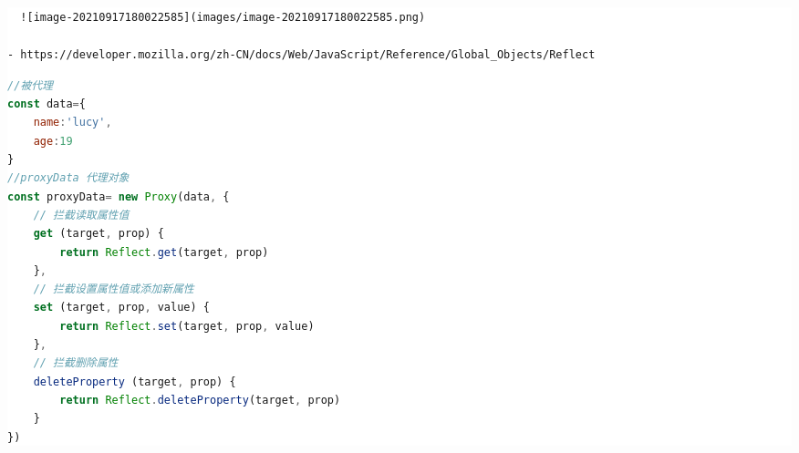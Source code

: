       ![image-20210917180022585](images/image-20210917180022585.png)
  
    - https://developer.mozilla.org/zh-CN/docs/Web/JavaScript/Reference/Global_Objects/Reflect

```js
//被代理
const data={
    name:'lucy',
    age:19
}
//proxyData 代理对象
const proxyData= new Proxy(data, {
	// 拦截读取属性值
    get (target, prop) {
    	return Reflect.get(target, prop)
    },
    // 拦截设置属性值或添加新属性
    set (target, prop, value) {
    	return Reflect.set(target, prop, value)
    },
    // 拦截删除属性
    deleteProperty (target, prop) {
    	return Reflect.deleteProperty(target, prop)
    }
})

```